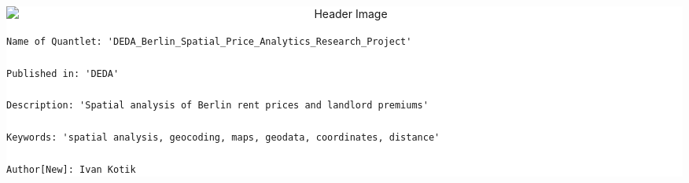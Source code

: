 <div style="margin: 0; padding: 0; text-align: center; border: none;">
<a href="https://quantlet.com" target="_blank" style="text-decoration: none; border: none;">
<img src="https://github.com/StefanGam/test-repo/blob/main/quantlet_design.png?raw=true" alt="Header Image" width="100%" style="margin: 0; padding: 0; display: block; border: none;" />
</a>
</div>

```
Name of Quantlet: 'DEDA_Berlin_Spatial_Price_Analytics_Research_Project'

Published in: 'DEDA'

Description: 'Spatial analysis of Berlin rent prices and landlord premiums'

Keywords: 'spatial analysis, geocoding, maps, geodata, coordinates, distance'

Author[New]: Ivan Kotik

```
